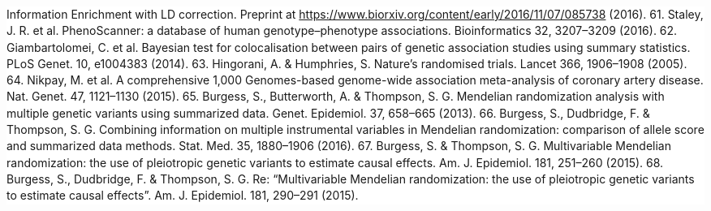 Information Enrichment with LD correction. Preprint at https://www.biorxiv.org/content/early/2016/11/07/085738 (2016).
 61.  Staley, J. R. et al. PhenoScanner: a database of human genotype–phenotype 
associations. Bioinformatics 32, 3207–3209 (2016).
 62.  Giambartolomei, C. et al. Bayesian test for colocalisation between pairs of 
genetic association studies using summary statistics. PLoS Genet. 10, 
e1004383 (2014).
 63.  Hingorani, A. & Humphries, S. Nature’s randomised trials. Lancet 366, 
1906–1908 (2005).
 64.  Nikpay, M. et al. A comprehensive 1,000 Genomes-based genome-wide 
association meta-analysis of coronary artery disease. Nat. Genet. 47, 
1121–1130 (2015).
 65.  Burgess, S., Butterworth, A. & Thompson, S. G. Mendelian randomization 
analysis with multiple genetic variants using summarized data. Genet. 
Epidemiol. 37, 658–665 (2013).
 66.  Burgess, S., Dudbridge, F. & Thompson, S. G. Combining information on 
multiple instrumental variables in Mendelian randomization: comparison of 
allele score and summarized data methods. Stat. Med. 35, 1880–1906 (2016).
 67.  Burgess, S. & Thompson, S. G. Multivariable Mendelian randomization: the use 
of pleiotropic genetic variants to estimate causal effects. Am. J. Epidemiol. 181, 
251–260 (2015).
 68.  Burgess, S., Dudbridge, F. & Thompson, S. G. Re: “Multivariable Mendelian 
randomization: the use of pleiotropic genetic variants to estimate causal 
effects”. Am. J. Epidemiol. 181, 290–291 (2015).

